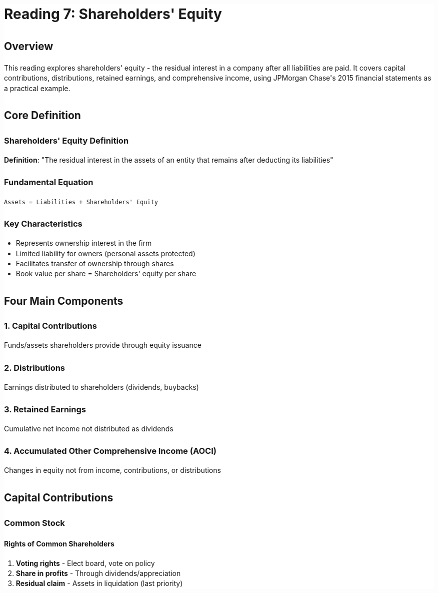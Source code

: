 # Reading 7: Shareholders' Equity

## Overview
This reading explores shareholders' equity - the residual interest in a company after all liabilities are paid. It covers capital contributions, distributions, retained earnings, and comprehensive income, using JPMorgan Chase's 2015 financial statements as a practical example.

## Core Definition

### Shareholders' Equity Definition
**Definition**: "The residual interest in the assets of an entity that remains after deducting its liabilities"

### Fundamental Equation
```
Assets = Liabilities + Shareholders' Equity
```

### Key Characteristics
- Represents ownership interest in the firm
- Limited liability for owners (personal assets protected)
- Facilitates transfer of ownership through shares
- Book value per share = Shareholders' equity per share

## Four Main Components

### 1. Capital Contributions
Funds/assets shareholders provide through equity issuance

### 2. Distributions
Earnings distributed to shareholders (dividends, buybacks)

### 3. Retained Earnings
Cumulative net income not distributed as dividends

### 4. Accumulated Other Comprehensive Income (AOCI)
Changes in equity not from income, contributions, or distributions

## Capital Contributions

### Common Stock

#### Rights of Common Shareholders
1. **Voting rights** - Elect board, vote on policy
2. **Share in profits** - Through dividends/appreciation
3. **Residual claim** - Assets in liquidation (last priority)
